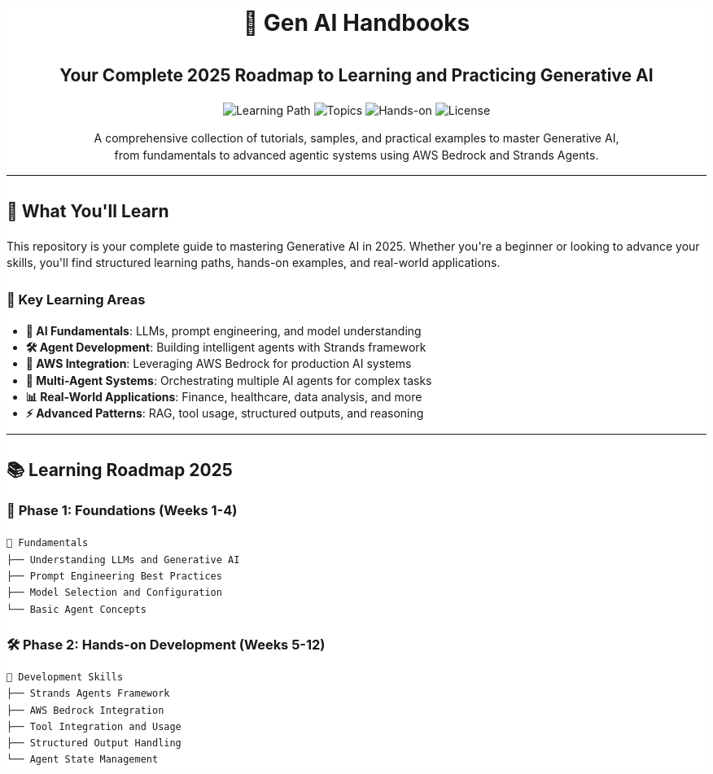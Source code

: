 <div align="center">
  <h1>🤖 Gen AI Handbooks</h1>
  
  <h2>Your Complete 2025 Roadmap to Learning and Practicing Generative AI</h2>
  
  <p>
    <img alt="Learning Path" src="https://img.shields.io/badge/Learning%20Path-2025-blue"/>
    <img alt="Topics" src="https://img.shields.io/badge/Topics-50+-green"/>
    <img alt="Hands-on" src="https://img.shields.io/badge/Approach-Hands--on-orange"/>
    <img alt="License" src="https://img.shields.io/badge/License-MIT-yellow"/>
  </p>

  <p>
    A comprehensive collection of tutorials, samples, and practical examples to master Generative AI,
    <br/>from fundamentals to advanced agentic systems using AWS Bedrock and Strands Agents.
  </p>
</div>

---

## 🎯 What You'll Learn

This repository is your complete guide to mastering Generative AI in 2025. Whether you're a beginner or looking to advance your skills, you'll find structured learning paths, hands-on examples, and real-world applications.

### 🚀 Key Learning Areas

- **🧠 AI Fundamentals**: LLMs, prompt engineering, and model understanding
- **🛠️ Agent Development**: Building intelligent agents with Strands framework
- **🔧 AWS Integration**: Leveraging AWS Bedrock for production AI systems
- **🤝 Multi-Agent Systems**: Orchestrating multiple AI agents for complex tasks
- **📊 Real-World Applications**: Finance, healthcare, data analysis, and more
- **⚡ Advanced Patterns**: RAG, tool usage, structured outputs, and reasoning

---

## 📚 Learning Roadmap 2025

### 🎯 **Phase 1: Foundations (Weeks 1-4)**
```
📖 Fundamentals
├── Understanding LLMs and Generative AI
├── Prompt Engineering Best Practices
├── Model Selection and Configuration
└── Basic Agent Concepts
```

### 🛠️ **Phase 2: Hands-on Development (Weeks 5-12)**
```
🔨 Development Skills
├── Strands Agents Framework
├── AWS Bedrock Integration
├── Tool Integration and Usage
├── Structured Output Handling
└── Agent State Management
```
